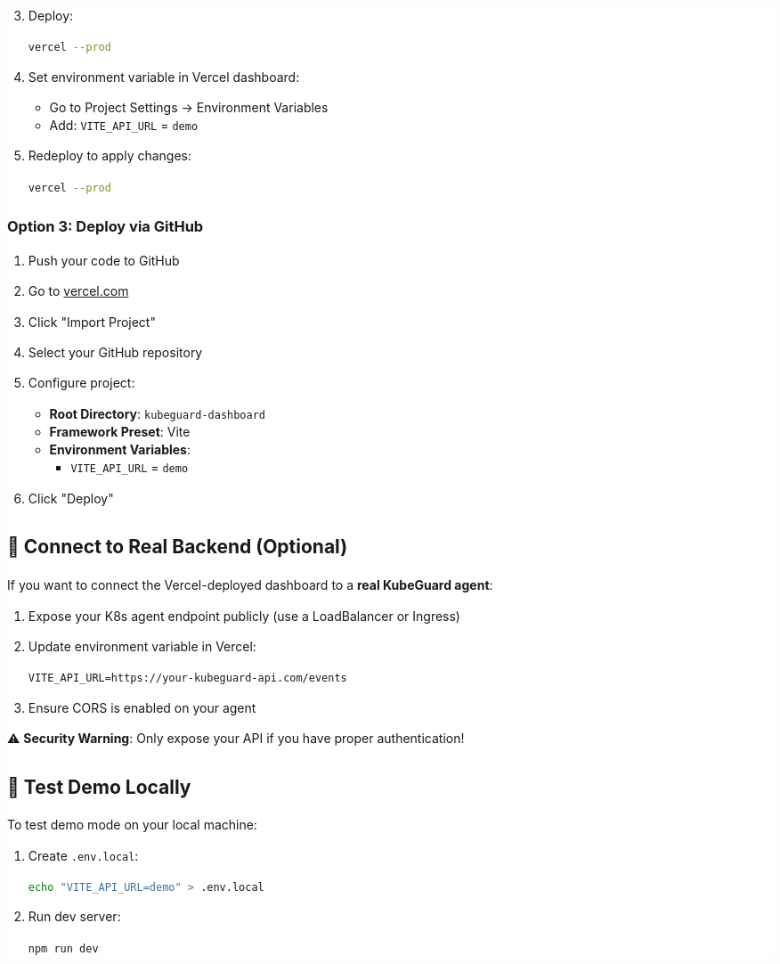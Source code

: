 3. Deploy:
   ```bash
   vercel --prod
   ```

4. Set environment variable in Vercel dashboard:
   - Go to Project Settings → Environment Variables
   - Add: `VITE_API_URL` = `demo`

5. Redeploy to apply changes:
   ```bash
   vercel --prod
   ```

### Option 3: Deploy via GitHub

1. Push your code to GitHub

2. Go to [vercel.com](https://vercel.com)

3. Click "Import Project"

4. Select your GitHub repository

5. Configure project:
   - **Root Directory**: `kubeguard-dashboard`
   - **Framework Preset**: Vite
   - **Environment Variables**:
     - `VITE_API_URL` = `demo`

6. Click "Deploy"

## 🔧 Connect to Real Backend (Optional)

If you want to connect the Vercel-deployed dashboard to a **real KubeGuard agent**:

1. Expose your K8s agent endpoint publicly (use a LoadBalancer or Ingress)

2. Update environment variable in Vercel:
   ```
   VITE_API_URL=https://your-kubeguard-api.com/events
   ```

3. Ensure CORS is enabled on your agent

⚠️ **Security Warning**: Only expose your API if you have proper authentication!

## 🧪 Test Demo Locally

To test demo mode on your local machine:

1. Create `.env.local`:
   ```bash
   echo "VITE_API_URL=demo" > .env.local
   ```

2. Run dev server:
   ```bash
   npm run dev
   ```
